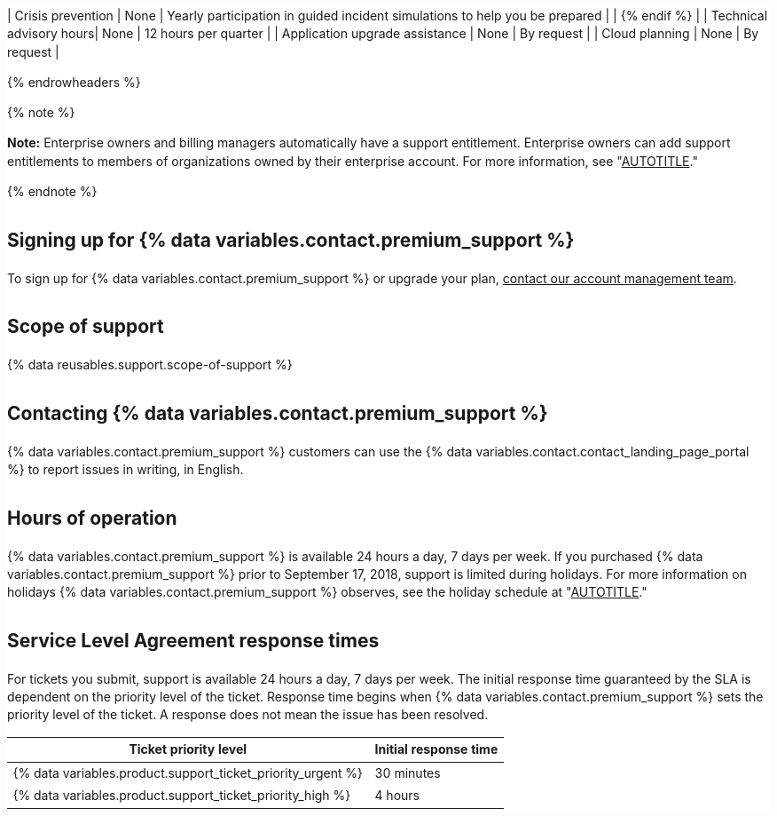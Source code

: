 | Crisis prevention | None | Yearly participation in guided incident simulations to help you be prepared |
| {% endif %} |
| Technical advisory hours| None | 12 hours per quarter |
| Application upgrade assistance | None | By request |
| Cloud planning | None | By request |

{% endrowheaders %}

  {% note %}

  **Note:** Enterprise owners and billing managers automatically have a support entitlement. Enterprise owners can add support entitlements to members of organizations owned by their enterprise account. For more information, see "[AUTOTITLE](/enterprise-cloud@latest/admin/user-management/managing-users-in-your-enterprise/managing-support-entitlements-for-your-enterprise)."

  {% endnote %}

## Signing up for {% data variables.contact.premium_support %}

To sign up for {% data variables.contact.premium_support %} or upgrade your plan, [contact our account management team](https://enterprise.github.com/contact).

## Scope of support

{% data reusables.support.scope-of-support %}

## Contacting {% data variables.contact.premium_support %}

{% data variables.contact.premium_support %} customers can use the {% data variables.contact.contact_landing_page_portal %} to report issues in writing, in English.

## Hours of operation

{% data variables.contact.premium_support %} is available 24 hours a day, 7 days per week. If you purchased {% data variables.contact.premium_support %} prior to September 17, 2018, support is limited during holidays. For more information on holidays {% data variables.contact.premium_support %} observes, see the holiday schedule at "[AUTOTITLE](/enterprise-server@latest/support/learning-about-github-support/about-github-support)."

## Service Level Agreement response times

For tickets you submit, support is available 24 hours a day, 7 days per week. The initial response time guaranteed by the SLA is dependent on the priority level of the ticket. Response time begins when {% data variables.contact.premium_support %} sets the priority level of the ticket. A response does not mean the issue has been resolved.

| Ticket priority level | Initial response time |
| --- | ---|
| {% data variables.product.support_ticket_priority_urgent %} | 30 minutes |
| {% data variables.product.support_ticket_priority_high %} | 4 hours |
